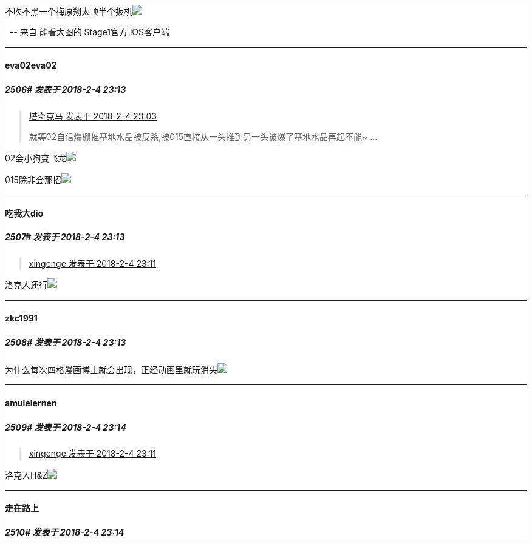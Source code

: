 
不吹不黑一个梅原翔太顶半个扳机<img src="https://static.saraba1st.com/image/smiley/face2017/006.png" referrerpolicy="no-referrer">

[  -- 来自 能看大图的 Stage1官方 iOS客户端](https://itunes.apple.com/fi/app/saraba1st/id1221237470?mt=8)


-----

####  eva02eva02  
##### 2506#       发表于 2018-2-4 23:13


<blockquote><a href="httphttps://bbs.saraba1st.com/2b/forum.php?mod=redirect&amp;goto=findpost&amp;pid=38461718&amp;ptid=1579703" target="_blank">塔奇克马 发表于 2018-2-4 23:03</a>

就等02自信爆棚推基地水晶被反杀,被015直接从一头推到另一头被爆了基地水晶再起不能~ ...</blockquote>
02会小狗变飞龙<img src="https://static.saraba1st.com/image/smiley/face2017/065.png" referrerpolicy="no-referrer">

015除非会那招<img src="https://static.saraba1st.com/image/smiley/face2017/065.png" referrerpolicy="no-referrer">


-----

####  吃我大dio  
##### 2507#       发表于 2018-2-4 23:13


<blockquote><a href="httphttps://bbs.saraba1st.com/2b/forum.php?mod=redirect&amp;goto=findpost&amp;pid=38461792&amp;ptid=1579703" target="_blank">xingenge 发表于 2018-2-4 23:11</a></blockquote>
洛克人还行<img src="https://static.saraba1st.com/image/smiley/face2017/047.png" referrerpolicy="no-referrer">


-----

####  zkc1991  
##### 2508#       发表于 2018-2-4 23:13


为什么每次四格漫画博士就会出现，正经动画里就玩消失<img src="https://static.saraba1st.com/image/smiley/face2017/004.gif" referrerpolicy="no-referrer">


-----

####  amulelernen  
##### 2509#       发表于 2018-2-4 23:14


<blockquote><a href="httphttps://bbs.saraba1st.com/2b/forum.php?mod=redirect&amp;goto=findpost&amp;pid=38461792&amp;ptid=1579703" target="_blank">xingenge 发表于 2018-2-4 23:11</a></blockquote>
洛克人H&amp;Z<img src="https://static.saraba1st.com/image/smiley/face2017/067.png" referrerpolicy="no-referrer">


-----

####  走在路上  
##### 2510#       发表于 2018-2-4 23:14
